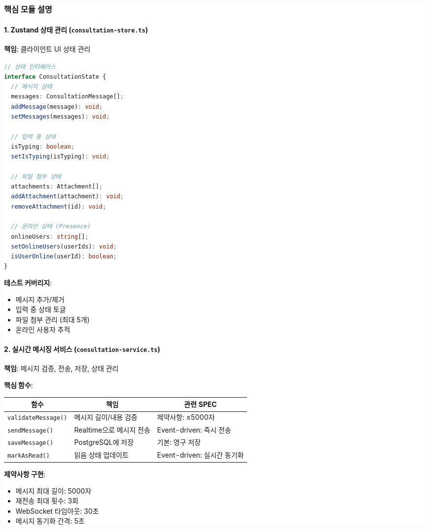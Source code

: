 ### 핵심 모듈 설명

#### 1. Zustand 상태 관리 (`consultation-store.ts`)

**책임**: 클라이언트 UI 상태 관리

```typescript
// 상태 인터페이스
interface ConsultationState {
  // 메시지 상태
  messages: ConsultationMessage[];
  addMessage(message): void;
  setMessages(messages): void;

  // 입력 중 상태
  isTyping: boolean;
  setIsTyping(isTyping): void;

  // 파일 첨부 상태
  attachments: Attachment[];
  addAttachment(attachment): void;
  removeAttachment(id): void;

  // 온라인 상태 (Presence)
  onlineUsers: string[];
  setOnlineUsers(userIds): void;
  isUserOnline(userId): boolean;
}
```

**테스트 커버리지**:
- 메시지 추가/제거
- 입력 중 상태 토글
- 파일 첨부 관리 (최대 5개)
- 온라인 사용자 추적

#### 2. 실시간 메시징 서비스 (`consultation-service.ts`)

**책임**: 메시지 검증, 전송, 저장, 상태 관리

**핵심 함수**:

| 함수 | 책임 | 관련 SPEC |
|------|------|----------|
| `validateMessage()` | 메시지 길이/내용 검증 | 제약사항: ≤5000자 |
| `sendMessage()` | Realtime으로 메시지 전송 | Event-driven: 즉시 전송 |
| `saveMessage()` | PostgreSQL에 저장 | 기본: 영구 저장 |
| `markAsRead()` | 읽음 상태 업데이트 | Event-driven: 실시간 동기화 |

**제약사항 구현**:
- 메시지 최대 길이: 5000자
- 재전송 최대 횟수: 3회
- WebSocket 타임아웃: 30초
- 메시지 동기화 간격: 5초
